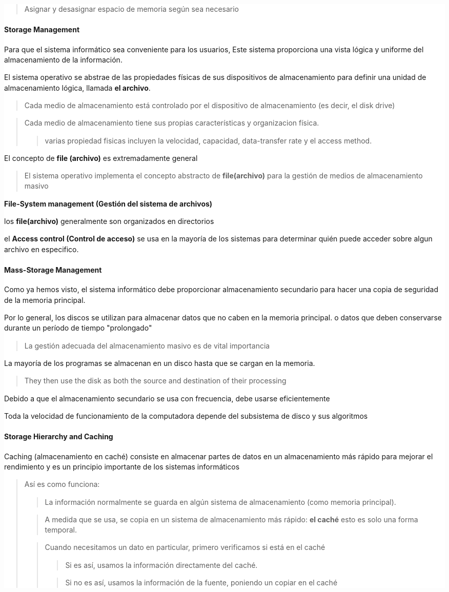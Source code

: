 > Asignar y desasignar espacio de memoria según sea necesario

#### Storage Management

Para que el sistema informático sea conveniente para los usuarios,
Este sistema proporciona una vista lógica y uniforme del almacenamiento de la información.

El sistema operativo se abstrae de las propiedades físicas de sus
dispositivos de almacenamiento para definir una unidad de almacenamiento lógica, llamada **el archivo**.

> Cada medio de almacenamiento está controlado por el dispositivo de almacenamiento (es decir, el disk drive)

> Cada medio de almacenamiento tiene sus propias características y organizacion física.
>> varias propiedad fisicas incluyen la velocidad, capacidad, data-transfer rate y el access method.

El concepto de **file (archivo)** es extremadamente general
> El sistema operativo implementa el concepto abstracto de **file(archivo)** para la
> gestión de medios de almacenamiento masivo

**File-System management (Gestión del sistema de archivos)**


los **file(archivo)** generalmente son organizados en directorios

el **Access control (Control de acceso)** se usa en la mayoría de los sistemas para determinar quién puede acceder sobre algun archivo en especifico.

#### Mass-Storage Management

Como ya hemos visto, el sistema informático debe proporcionar
almacenamiento secundario para hacer una copia de seguridad de la memoria principal.

Por lo general, los discos se utilizan para almacenar datos que no caben en la memoria principal.
o datos que deben conservarse durante un período de tiempo "prolongado"
> La gestión adecuada del almacenamiento masivo es de vital importancia

La mayoría de los programas se almacenan en un disco hasta que se cargan en la memoria.
> They then use the disk as both the source and destination of their processing

Debido a que el almacenamiento secundario se usa con frecuencia, debe usarse
eficientemente

Toda la velocidad de funcionamiento de la computadora depende del subsistema de disco
y sus algoritmos

#### Storage Hierarchy and Caching

Caching (almacenamiento en caché) consiste en almacenar partes de datos en un almacenamiento más rápido para mejorar el rendimiento
y es un principio importante de los sistemas informáticos

> Así es como funciona:
>> La información normalmente se guarda en algún sistema de almacenamiento (como memoria principal).
>
>> A medida que se usa, se copia en un sistema de almacenamiento más rápido: **el caché** esto es solo una forma temporal.
>
>> Cuando necesitamos un dato en particular, primero verificamos si está en el caché
>>> Si es así, usamos la información directamente del caché.
>>
>>> Si no es así, usamos la información de la fuente, poniendo un copiar en el caché
